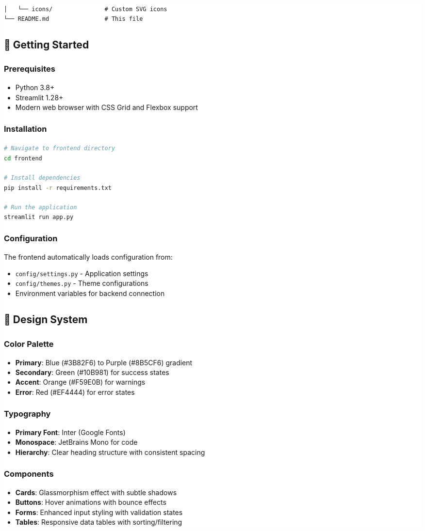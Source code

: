```
│   └── icons/               # Custom SVG icons
└── README.md                # This file
```

## 🚀 Getting Started

### Prerequisites
- Python 3.8+
- Streamlit 1.28+
- Modern web browser with CSS Grid and Flexbox support

### Installation
```bash
# Navigate to frontend directory
cd frontend

# Install dependencies
pip install -r requirements.txt

# Run the application
streamlit run app.py
```

### Configuration
The frontend automatically loads configuration from:
- `config/settings.py` - Application settings
- `config/themes.py` - Theme configurations
- Environment variables for backend connection

## 🎨 Design System

### Color Palette
- **Primary**: Blue (#3B82F6) to Purple (#8B5CF6) gradient
- **Secondary**: Green (#10B981) for success states
- **Accent**: Orange (#F59E0B) for warnings
- **Error**: Red (#EF4444) for error states

### Typography
- **Primary Font**: Inter (Google Fonts)
- **Monospace**: JetBrains Mono for code
- **Hierarchy**: Clear heading structure with consistent spacing

### Components
- **Cards**: Glassmorphism effect with subtle shadows
- **Buttons**: Hover animations with bounce effects
- **Forms**: Enhanced input styling with validation states
- **Tables**: Responsive data tables with sorting/filtering
